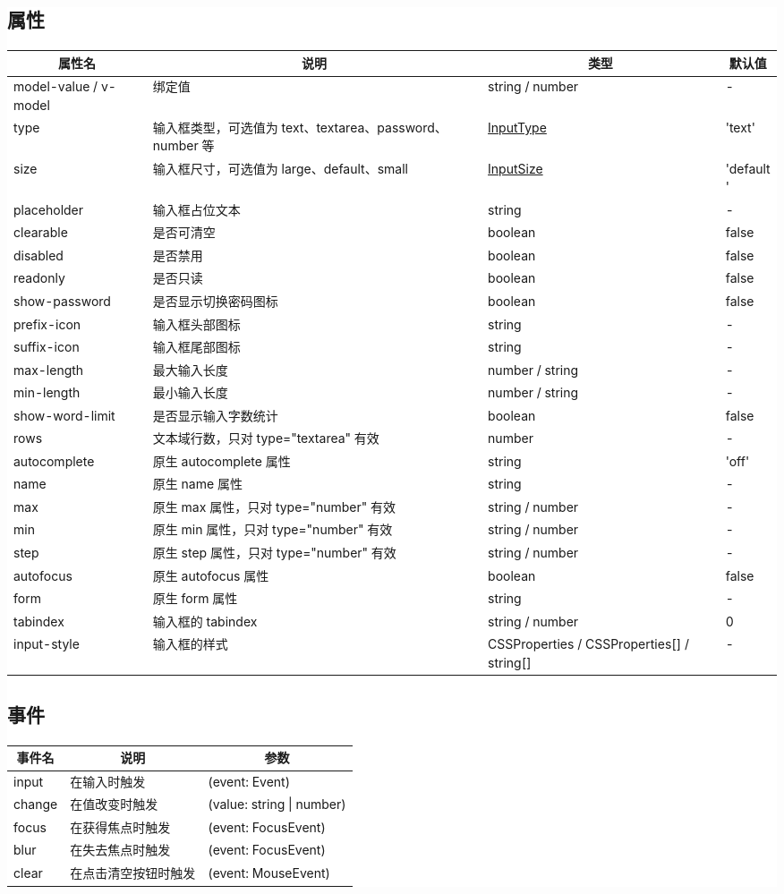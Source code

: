 ## 属性

| 属性名 | 说明 | 类型 | 默认值 |
| --- | --- | --- | --- |
| model-value / v-model | 绑定值 | string / number | - |
| type | 输入框类型，可选值为 text、textarea、password、number 等 | [InputType](#input-type) | 'text' |
| size | 输入框尺寸，可选值为 large、default、small | [InputSize](#input-size) | 'default' |
| placeholder | 输入框占位文本 | string | - |
| clearable | 是否可清空 | boolean | false |
| disabled | 是否禁用 | boolean | false |
| readonly | 是否只读 | boolean | false |
| show-password | 是否显示切换密码图标 | boolean | false |
| prefix-icon | 输入框头部图标 | string | - |
| suffix-icon | 输入框尾部图标 | string | - |
| max-length | 最大输入长度 | number / string | - |
| min-length | 最小输入长度 | number / string | - |
| show-word-limit | 是否显示输入字数统计 | boolean | false |
| rows | 文本域行数，只对 type="textarea" 有效 | number | - |
| autocomplete | 原生 autocomplete 属性 | string | 'off' |
| name | 原生 name 属性 | string | - |
| max | 原生 max 属性，只对 type="number" 有效 | string / number | - |
| min | 原生 min 属性，只对 type="number" 有效 | string / number | - |
| step | 原生 step 属性，只对 type="number" 有效 | string / number | - |
| autofocus | 原生 autofocus 属性 | boolean | false |
| form | 原生 form 属性 | string | - |
| tabindex | 输入框的 tabindex | string / number | 0 |
| input-style | 输入框的样式 | CSSProperties / CSSProperties[] / string[] | - |

## 事件

| 事件名 | 说明 | 参数 |
| --- | --- | --- |
| input | 在输入时触发 | (event: Event) |
| change | 在值改变时触发 | (value: string \| number) |
| focus | 在获得焦点时触发 | (event: FocusEvent) |
| blur | 在失去焦点时触发 | (event: FocusEvent) |
| clear | 在点击清空按钮时触发 | (event: MouseEvent) |
